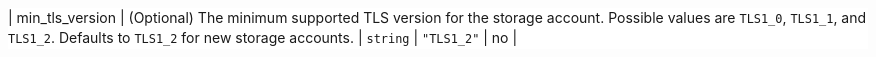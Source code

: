| min\_tls\_version                     | (Optional) The minimum supported TLS version for the storage account. Possible values are `TLS1_0`, `TLS1_1`, and `TLS1_2`. Defaults to `TLS1_2` for new storage accounts.                                                                                                                                                                                                                                                                                                                                                                                                                                                                                                                                                                                                                                                                                                                                                                                                                                                                                                                                                                                                                                                                                                                                                                                                                                                                                                                                                                                                                                                                                                                                                                                                                                                                                  | `string`                                                                                                                                                                                                                                                                                                                                                                                                                                                                                                                                                                                                                                                                                                                                                                                                                                                                                                                                                                                                                                                                                                                                                                                                                        | `"TLS1_2"`             |    no    |